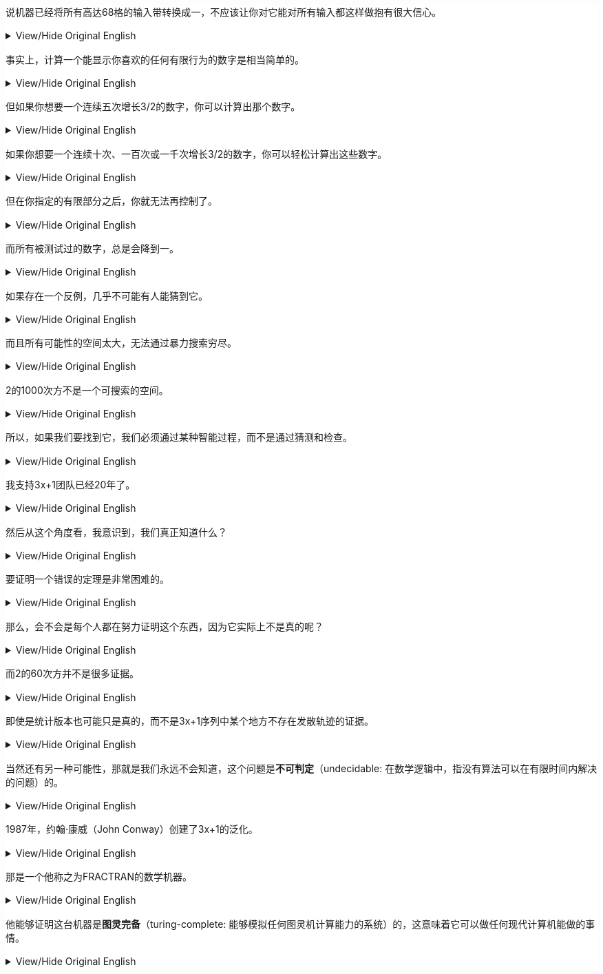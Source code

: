 说机器已经将所有高达68格的输入带转换成一，不应该让你对它能对所有输入都这样做抱有很大信心。
<details><summary>View/Hide Original English</summary></details>

事实上，计算一个能显示你喜欢的任何有限行为的数字是相当简单的。
<details><summary>View/Hide Original English</summary></details>

但如果你想要一个连续五次增长3/2的数字，你可以计算出那个数字。
<details><summary>View/Hide Original English</summary></details>

如果你想要一个连续十次、一百次或一千次增长3/2的数字，你可以轻松计算出这些数字。
<details><summary>View/Hide Original English</summary></details>

但在你指定的有限部分之后，你就无法再控制了。
<details><summary>View/Hide Original English</summary></details>

而所有被测试过的数字，总是会降到一。
<details><summary>View/Hide Original English</summary></details>

如果存在一个反例，几乎不可能有人能猜到它。
<details><summary>View/Hide Original English</summary></details>

而且所有可能性的空间太大，无法通过暴力搜索穷尽。
<details><summary>View/Hide Original English</summary></details>

2的1000次方不是一个可搜索的空间。
<details><summary>View/Hide Original English</summary></details>

所以，如果我们要找到它，我们必须通过某种智能过程，而不是通过猜测和检查。
<details><summary>View/Hide Original English</summary></details>

我支持3x+1团队已经20年了。
<details><summary>View/Hide Original English</summary></details>

然后从这个角度看，我意识到，我们真正知道什么？
<details><summary>View/Hide Original English</summary></details>

要证明一个错误的定理是非常困难的。
<details><summary>View/Hide Original English</summary></details>

那么，会不会是每个人都在努力证明这个东西，因为它实际上不是真的呢？
<details><summary>View/Hide Original English</summary></details>

而2的60次方并不是很多证据。
<details><summary>View/Hide Original English</summary></details>

即使是统计版本也可能只是真的，而不是3x+1序列中某个地方不存在发散轨迹的证据。
<details><summary>View/Hide Original English</summary></details>

当然还有另一种可能性，那就是我们永远不会知道，这个问题是**不可判定**（undecidable: 在数学逻辑中，指没有算法可以在有限时间内解决的问题）的。
<details><summary>View/Hide Original English</summary></details>

1987年，约翰·康威（John Conway）创建了3x+1的泛化。
<details><summary>View/Hide Original English</summary></details>

那是一个他称之为FRACTRAN的数学机器。
<details><summary>View/Hide Original English</summary></details>

他能够证明这台机器是**图灵完备**（turing-complete: 能够模拟任何图灵机计算能力的系统）的，这意味着它可以做任何现代计算机能做的事情。
<details><summary>View/Hide Original English</summary></details>
